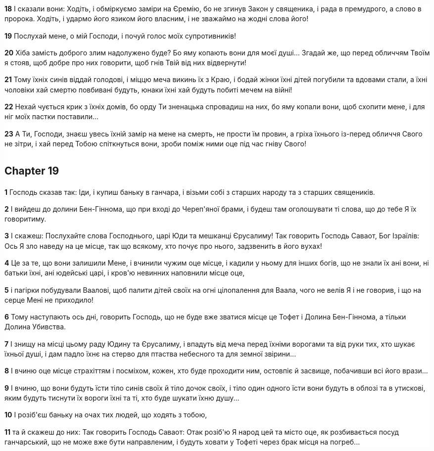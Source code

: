 **18** І сказали вони: Ходіть, і обміркуємо заміри на Єремію, бо не згинув Закон у священика, і рада в премудрого, а слово в пророка. Ходіть, і удармо його язиком його власним, і не зважаймо на жодні слова його!

**19** Послухай мене, о мій Господи, і почуй голос моїх супротивників!

**20** Хіба замість доброго злим надолужено буде? Бо яму копають вони для моєї душі... Згадай же, що перед обличчям Твоїм я стояв, щоб добре про них говорити, щоб гнів Твій від них відвернути!

**21** Тому їхніх синів віддай голодові, і міццю меча викинь їх з Краю, і бодай жінки їхні дітей погубили та вдовами стали, а їхні чоловіки хай смертю повбивані будуть, юнаки їхні хай будуть побиті мечем на війні!

**22** Нехай чується крик з їхніх домів, бо орду Ти зненацька спровадиш на них, бо яму копали вони, щоб схопити мене, і для ніг моїх пастки поставили...

**23** А Ти, Господи, знаєш увесь їхній замір на мене на смерть, не прости їм провин, а гріха їхнього із-перед обличчя Свого не зітри, і хай перед Тобою спіткнуться вони, зроби поміж ними оце під час гніву Свого!

## Chapter 19

**1** Господь сказав так: Іди, і купиш баньку в ганчара, і візьми собі з старших народу та з старших священиків.

**2** І вийдеш до долини Бен-Гіннома, що при вході до Череп'яної брами, і будеш там оголошувати ті слова, що до тебе Я їх говоритиму.

**3** І скажеш: Послухайте слова Господнього, царі Юди та мешканці Єрусалиму! Так говорить Господь Саваот, Бог Ізраїлів: Ось Я зло наведу на це місце, так що всякому, хто почує про нього, задзвенить в його вухах!

**4** Це за те, що вони залишили Мене, і вчинили чужим оце місце, і кадили у ньому для інших богів, що не знали їх ані вони, ні батьки їхні, ані юдейські царі, і кров'ю невинних наповнили місце оце,

**5** і пагірки побудували Ваалові, щоб палити дітей своїх на огні цілопалення для Ваала, чого не велів Я і не говорив, і що на серце Мені не приходило!

**6** Тому наступають ось дні, говорить Господь, що не буде вже зватися місце це Тофет і Долина Бен-Гіннома, а тільки Долина Убивства.

**7** І знищу на місці цьому раду Юдину та Єрусалиму, і впадуть від меча перед їхніми ворогами та від руки тих, хто шукає їхньої душі, і дам падло їхнє на стерво для птаства небесного та для земної звірини...

**8** І вчиню оце місце страхіттям і посміхом, кожен, хто буде проходити ним, остовпіє й засвище, побачивши всі його врази...

**9** І вчиню, що вони будуть їсти тіло синів своїх й тіло дочок своїх, і тіло один одного їсти вони будуть в облозі та в утискові, яким будуть тиснути їх вороги їхні та ті, хто буде шукати їхню душу...

**10** І розіб'єш баньку на очах тих людей, що ходять з тобою,

**11** та й скажеш до них: Так говорить Господь Саваот: Отак розіб'ю Я народ цей та місто оце, як розбивається посуд ганчарський, що не може вже бути направленим, і будуть ховати у Тофеті через брак місця на погреб...
